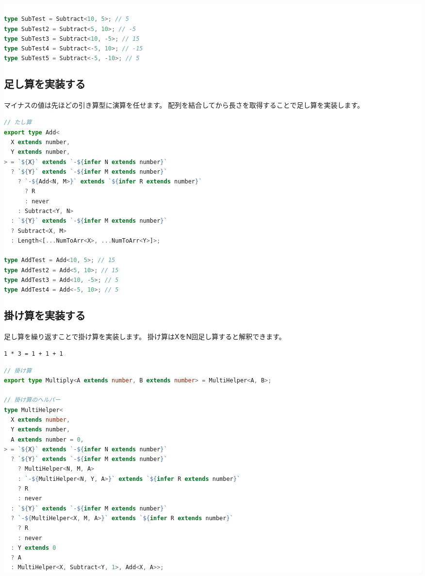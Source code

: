 ```ts

type SubTest = Subtract<10, 5>; // 5
type SubTest2 = Subtract<5, 10>; // -5
type SubTest3 = Subtract<10, -5>; // 15
type SubTest4 = Subtract<-5, 10>; // -15
type SubTest5 = Subtract<-5, -10>; // 5
```

## 足し算を実装する

マイナスの値は先ほどの引き算型に演算を任せます。
配列を結合してから長さを取得することで足し算を実装します。

```ts
// たし算
export type Add<
  X extends number,
  Y extends number,
> = `${X}` extends `-${infer N extends number}`
  ? `${Y}` extends `-${infer M extends number}`
    ? `-${Add<N, M>}` extends `${infer R extends number}`
      ? R
      : never
    : Subtract<Y, N>
  : `${Y}` extends `-${infer M extends number}`
  ? Subtract<X, M>
  : Length<[...NumToArr<X>, ...NumToArr<Y>]>;

type AddTest = Add<10, 5>; // 15
type AddTest2 = Add<5, 10>; // 15
type AddTest3 = Add<10, -5>; // 5
type AddTest4 = Add<-5, 10>; // 5
```

## 掛け算を実装する

足し算を繰り返すことで掛け算を実装します。
掛け算はXをN回足し算すると解釈できます。

```text
1 * 3 = 1 + 1 + 1
```

```ts
// 掛け算
export type Multiply<A extends number, B extends number> = MultiHelper<A, B>;

// 掛け算のヘルパー
type MultiHelper<
  X extends number,
  Y extends number,
  A extends number = 0,
> = `${X}` extends `-${infer N extends number}`
  ? `${Y}` extends `-${infer M extends number}`
    ? MultiHelper<N, M, A>
    : `-${MultiHelper<N, Y, A>}` extends `${infer R extends number}`
    ? R
    : never
  : `${Y}` extends `-${infer M extends number}`
  ? `-${MultiHelper<X, M, A>}` extends `${infer R extends number}`
    ? R
    : never
  : Y extends 0
  ? A
  : MultiHelper<X, Subtract<Y, 1>, Add<X, A>>;
```